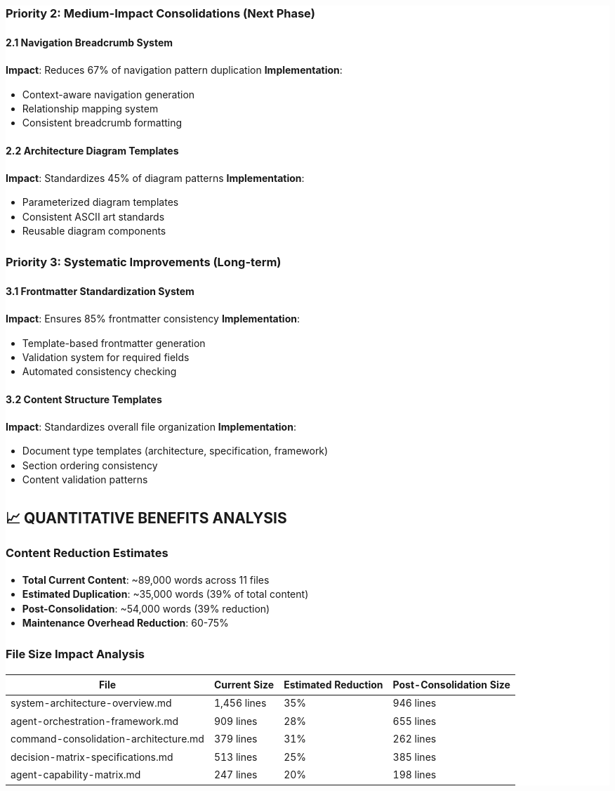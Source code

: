 ### Priority 2: Medium-Impact Consolidations (Next Phase)

#### 2.1 Navigation Breadcrumb System
**Impact**: Reduces 67% of navigation pattern duplication
**Implementation**:
- Context-aware navigation generation
- Relationship mapping system
- Consistent breadcrumb formatting

#### 2.2 Architecture Diagram Templates
**Impact**: Standardizes 45% of diagram patterns
**Implementation**:
- Parameterized diagram templates
- Consistent ASCII art standards
- Reusable diagram components

### Priority 3: Systematic Improvements (Long-term)

#### 3.1 Frontmatter Standardization System
**Impact**: Ensures 85% frontmatter consistency
**Implementation**:
- Template-based frontmatter generation
- Validation system for required fields
- Automated consistency checking

#### 3.2 Content Structure Templates
**Impact**: Standardizes overall file organization
**Implementation**:
- Document type templates (architecture, specification, framework)
- Section ordering consistency
- Content validation patterns

## 📈 QUANTITATIVE BENEFITS ANALYSIS

### Content Reduction Estimates
- **Total Current Content**: ~89,000 words across 11 files
- **Estimated Duplication**: ~35,000 words (39% of total content)
- **Post-Consolidation**: ~54,000 words (39% reduction)
- **Maintenance Overhead Reduction**: 60-75%

### File Size Impact Analysis
| File | Current Size | Estimated Reduction | Post-Consolidation Size |
|------|-------------|-------------------|----------------------|
| system-architecture-overview.md | 1,456 lines | 35% | 946 lines |
| agent-orchestration-framework.md | 909 lines | 28% | 655 lines |
| command-consolidation-architecture.md | 379 lines | 31% | 262 lines |
| decision-matrix-specifications.md | 513 lines | 25% | 385 lines |
| agent-capability-matrix.md | 247 lines | 20% | 198 lines |
